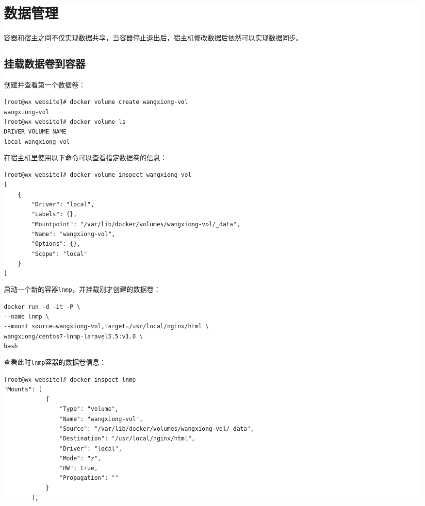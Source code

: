 # 数据管理

容器和宿主之间不仅实现数据共享，当容器停止退出后，宿主机修改数据后依然可以实现数据同步。

## 挂载数据卷到容器
创建并查看第一个数据卷：
```
[root@wx website]# docker volume create wangxiong-vol
wangxiong-vol
[root@wx website]# docker volume ls
DRIVER VOLUME NAME
local wangxiong-vol
```
在宿主机里使用以下命令可以查看指定数据卷的信息：
```
[root@wx website]# docker volume inspect wangxiong-vol
[
    {
        "Driver": "local",
        "Labels": {},
        "Mountpoint": "/var/lib/docker/volumes/wangxiong-vol/_data",
        "Name": "wangxiong-vol",
        "Options": {},
        "Scope": "local"
    }
]
```

启动一个新的容器`lnmp`，并挂载刚才创建的数据卷：
```
docker run -d -it -P \
--name lnmp \
--mount source=wangxiong-vol,target=/usr/local/nginx/html \
wangxiong/centos7-lnmp-laravel5.5:v1.0 \
bash
```

查看此时`lnmp`容器的数据卷信息：
```
[root@wx website]# docker inspect lnmp
"Mounts": [
            {
                "Type": "volume",
                "Name": "wangxiong-vol",
                "Source": "/var/lib/docker/volumes/wangxiong-vol/_data",
                "Destination": "/usr/local/nginx/html",
                "Driver": "local",
                "Mode": "z",
                "RW": true,
                "Propagation": ""
            }
        ],
```
